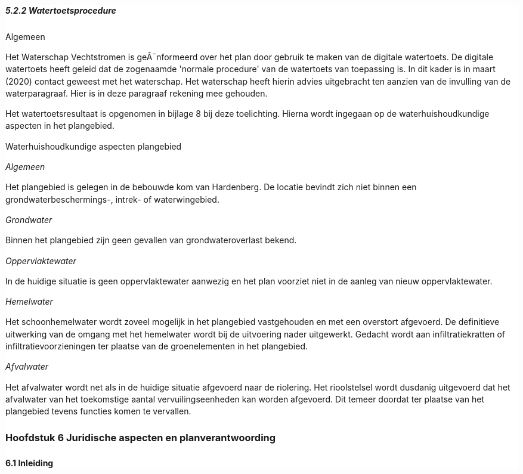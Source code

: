 ##### 5\.2\.2 Watertoetsprocedure

Algemeen

Het Waterschap Vechtstromen is geÃ¯nformeerd over het plan door gebruik te maken van de digitale watertoets. De digitale watertoets heeft geleid dat de zogenaamde 'normale procedure' van de watertoets van toepassing is. In dit kader is in maart (2020\) contact geweest met het waterschap. Het waterschap heeft hierin advies uitgebracht ten aanzien van de invulling van de waterparagraaf. Hier is in deze paragraaf rekening mee gehouden.

Het watertoetsresultaat is opgenomen in bijlage 8 bij deze toelichting. Hierna wordt ingegaan op de waterhuishoudkundige aspecten in het plangebied.

Waterhuishoudkundige aspecten plangebied

*Algemeen*

Het plangebied is gelegen in de bebouwde kom van Hardenberg. De locatie bevindt zich niet binnen een grondwaterbeschermings\-, intrek\- of waterwingebied.

*Grondwater*

Binnen het plangebied zijn geen gevallen van grondwateroverlast bekend.

*Oppervlaktewater*

In de huidige situatie is geen oppervlaktewater aanwezig en het plan voorziet niet in de aanleg van nieuw oppervlaktewater.

*Hemelwater*

Het schoonhemelwater wordt zoveel mogelijk in het plangebied vastgehouden en met een overstort afgevoerd. De definitieve uitwerking van de omgang met het hemelwater wordt bij de uitvoering nader uitgewerkt. Gedacht wordt aan infiltratiekratten of infiltratievoorzieningen ter plaatse van de groenelementen in het plangebied.

*Afvalwater*

Het afvalwater wordt net als in de huidige situatie afgevoerd naar de riolering. Het rioolstelsel wordt dusdanig uitgevoerd dat het afvalwater van het toekomstige aantal vervuilingseenheden kan worden afgevoerd. Dit temeer doordat ter plaatse van het plangebied tevens functies komen te vervallen.

### Hoofdstuk 6 Juridische aspecten en planverantwoording

#### 6\.1 Inleiding

